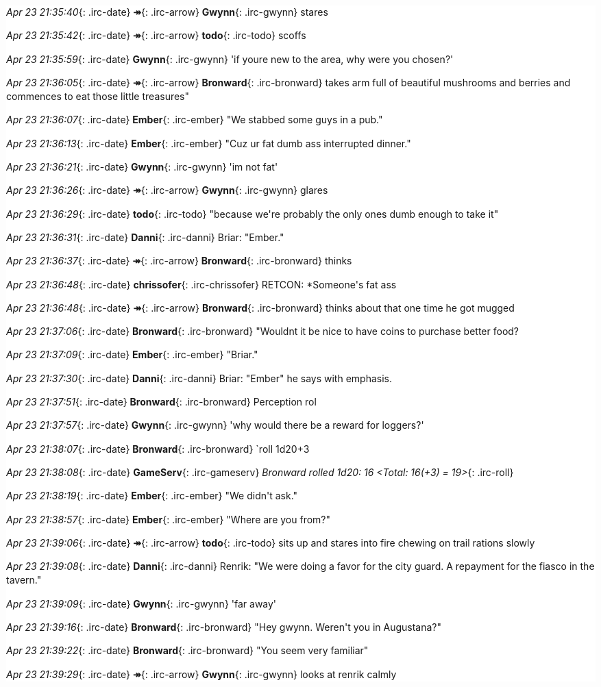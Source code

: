 *Apr 23 21:35:40*{: .irc-date} **↠**{: .irc-arrow}	**Gwynn**{: .irc-gwynn} stares

*Apr 23 21:35:42*{: .irc-date} **↠**{: .irc-arrow}	**todo**{: .irc-todo} scoffs

*Apr 23 21:35:59*{: .irc-date} **Gwynn**{: .irc-gwynn}	'if youre new to the area, why were you chosen?'

*Apr 23 21:36:05*{: .irc-date} **↠**{: .irc-arrow}	**Bronward**{: .irc-bronward} takes arm full of beautiful mushrooms and berries and commences to eat those little treasures"

*Apr 23 21:36:07*{: .irc-date} **Ember**{: .irc-ember}	"We stabbed some guys in a pub." 

*Apr 23 21:36:13*{: .irc-date} **Ember**{: .irc-ember}	"Cuz ur fat dumb ass interrupted dinner." 

*Apr 23 21:36:21*{: .irc-date} **Gwynn**{: .irc-gwynn}	'im not fat'

*Apr 23 21:36:26*{: .irc-date} **↠**{: .irc-arrow}	**Gwynn**{: .irc-gwynn} glares

*Apr 23 21:36:29*{: .irc-date} **todo**{: .irc-todo}	"because we're probably the only ones dumb enough to take it"

*Apr 23 21:36:31*{: .irc-date} **Danni**{: .irc-danni}	Briar: "Ember."

*Apr 23 21:36:37*{: .irc-date} **↠**{: .irc-arrow}	**Bronward**{: .irc-bronward} thinks

*Apr 23 21:36:48*{: .irc-date} **chrissofer**{: .irc-chrissofer}	RETCON: *Someone's fat ass

*Apr 23 21:36:48*{: .irc-date} **↠**{: .irc-arrow}	**Bronward**{: .irc-bronward} thinks about that one time he got mugged

*Apr 23 21:37:06*{: .irc-date} **Bronward**{: .irc-bronward}	"Wouldnt it be nice to have coins to purchase better food?

*Apr 23 21:37:09*{: .irc-date} **Ember**{: .irc-ember}	"Briar." 

*Apr 23 21:37:30*{: .irc-date} **Danni**{: .irc-danni}	Briar: "Ember" he says with emphasis.

*Apr 23 21:37:51*{: .irc-date} **Bronward**{: .irc-bronward}	Perception rol

*Apr 23 21:37:57*{: .irc-date} **Gwynn**{: .irc-gwynn}	'why would there be a reward for loggers?'

*Apr 23 21:38:07*{: .irc-date} **Bronward**{: .irc-bronward}	`roll 1d20+3

*Apr 23 21:38:08*{: .irc-date} **GameServ**{: .irc-gameserv}	*Bronward rolled 1d20: 16  <Total: 16(+3) = 19>*{: .irc-roll}

*Apr 23 21:38:19*{: .irc-date} **Ember**{: .irc-ember}	"We didn't ask." 

*Apr 23 21:38:57*{: .irc-date} **Ember**{: .irc-ember}	"Where are you from?" 

*Apr 23 21:39:06*{: .irc-date} **↠**{: .irc-arrow}	**todo**{: .irc-todo} sits up and stares into fire chewing on trail rations slowly

*Apr 23 21:39:08*{: .irc-date} **Danni**{: .irc-danni}	Renrik: "We were doing a favor for the city guard. A repayment for the fiasco in the tavern."

*Apr 23 21:39:09*{: .irc-date} **Gwynn**{: .irc-gwynn}	'far away'

*Apr 23 21:39:16*{: .irc-date} **Bronward**{: .irc-bronward}	"Hey gwynn. Weren't you in Augustana?"

*Apr 23 21:39:22*{: .irc-date} **Bronward**{: .irc-bronward}	"You seem very familiar"

*Apr 23 21:39:29*{: .irc-date} **↠**{: .irc-arrow}	**Gwynn**{: .irc-gwynn} looks at renrik calmly
